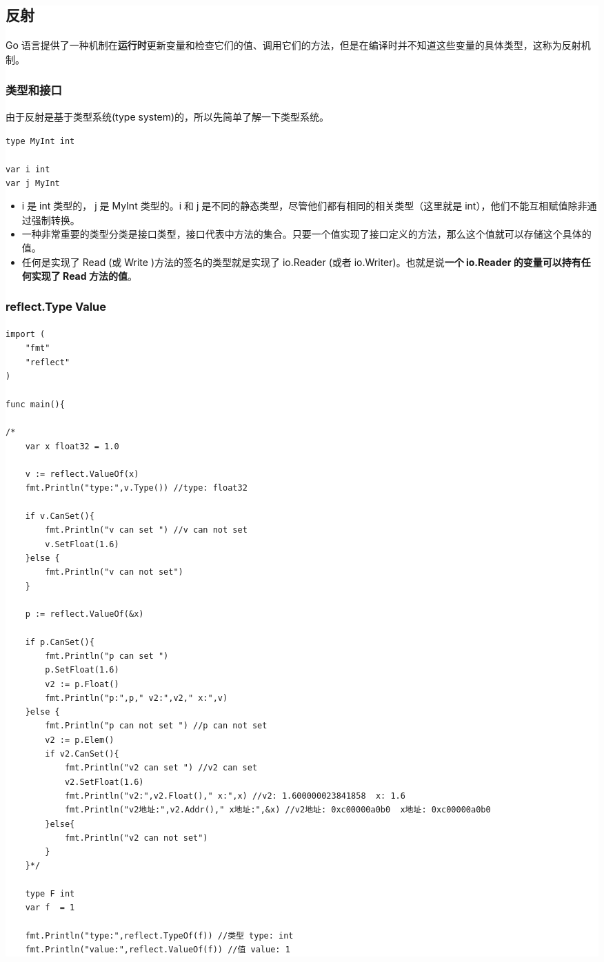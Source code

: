 ## 反射
Go 语言提供了一种机制在**运行时**更新变量和检查它们的值、调用它们的方法，但是在编译时并不知道这些变量的具体类型，这称为反射机制。
### 类型和接口
由于反射是基于类型系统(type system)的，所以先简单了解一下类型系统。
```
type MyInt int
 
var i int
var j MyInt
```
+ i 是 int 类型的， j 是 MyInt 类型的。i 和 j 是不同的静态类型，尽管他们都有相同的相关类型（这里就是 int），他们不能互相赋值除非通过强制转换。
+ 一种非常重要的类型分类是接口类型，接口代表中方法的集合。只要一个值实现了接口定义的方法，那么这个值就可以存储这个具体的值。
+ 任何是实现了 Read (或 Write )方法的签名的类型就是实现了 io.Reader (或者 io.Writer)。也就是说**一个 io.Reader 的变量可以持有任何实现了 Read 方法的值**。
### reflect.Type Value
```
import (
	"fmt"
	"reflect"
)

func main(){

/*
	var x float32 = 1.0

	v := reflect.ValueOf(x)
	fmt.Println("type:",v.Type()) //type: float32

	if v.CanSet(){
		fmt.Println("v can set ") //v can not set
		v.SetFloat(1.6)
	}else {
		fmt.Println("v can not set")
	}

	p := reflect.ValueOf(&x)

	if p.CanSet(){
		fmt.Println("p can set ")
		p.SetFloat(1.6)
		v2 := p.Float()
		fmt.Println("p:",p," v2:",v2," x:",v)
	}else {
		fmt.Println("p can not set ") //p can not set
		v2 := p.Elem()
		if v2.CanSet(){
			fmt.Println("v2 can set ") //v2 can set
			v2.SetFloat(1.6)
			fmt.Println("v2:",v2.Float()," x:",x) //v2: 1.600000023841858  x: 1.6
			fmt.Println("v2地址:",v2.Addr()," x地址:",&x) //v2地址: 0xc00000a0b0  x地址: 0xc00000a0b0
		}else{
			fmt.Println("v2 can not set")
		}
	}*/

	type F int
	var f  = 1

	fmt.Println("type:",reflect.TypeOf(f)) //类型 type: int
	fmt.Println("value:",reflect.ValueOf(f)) //值 value: 1

```